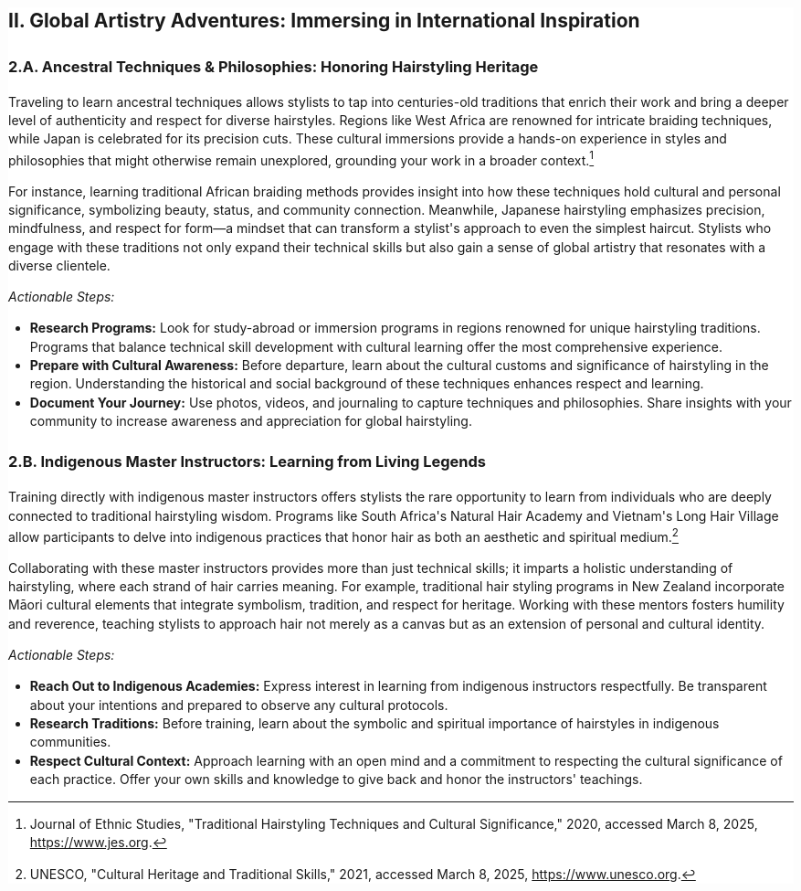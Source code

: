 ## II. Global Artistry Adventures: Immersing in International Inspiration

### 2.A. Ancestral Techniques & Philosophies: Honoring Hairstyling Heritage

Traveling to learn ancestral techniques allows stylists to tap into centuries-old traditions that enrich their work and bring a deeper level of authenticity and respect for diverse hairstyles. Regions like West Africa are renowned for intricate braiding techniques, while Japan is celebrated for its precision cuts. These cultural immersions provide a hands-on experience in styles and philosophies that might otherwise remain unexplored, grounding your work in a broader context.[^4]

For instance, learning traditional African braiding methods provides insight into how these techniques hold cultural and personal significance, symbolizing beauty, status, and community connection. Meanwhile, Japanese hairstyling emphasizes precision, mindfulness, and respect for form—a mindset that can transform a stylist's approach to even the simplest haircut. Stylists who engage with these traditions not only expand their technical skills but also gain a sense of global artistry that resonates with a diverse clientele.

*Actionable Steps:*

* **Research Programs:** Look for study-abroad or immersion programs in regions renowned for unique hairstyling traditions. Programs that balance technical skill development with cultural learning offer the most comprehensive experience.
* **Prepare with Cultural Awareness:** Before departure, learn about the cultural customs and significance of hairstyling in the region. Understanding the historical and social background of these techniques enhances respect and learning.
* **Document Your Journey:** Use photos, videos, and journaling to capture techniques and philosophies. Share insights with your community to increase awareness and appreciation for global hairstyling.

### 2.B. Indigenous Master Instructors: Learning from Living Legends

Training directly with indigenous master instructors offers stylists the rare opportunity to learn from individuals who are deeply connected to traditional hairstyling wisdom. Programs like South Africa's Natural Hair Academy and Vietnam's Long Hair Village allow participants to delve into indigenous practices that honor hair as both an aesthetic and spiritual medium.[^5]

Collaborating with these master instructors provides more than just technical skills; it imparts a holistic understanding of hairstyling, where each strand of hair carries meaning. For example, traditional hair styling programs in New Zealand incorporate Māori cultural elements that integrate symbolism, tradition, and respect for heritage. Working with these mentors fosters humility and reverence, teaching stylists to approach hair not merely as a canvas but as an extension of personal and cultural identity.

*Actionable Steps:*

* **Reach Out to Indigenous Academies:** Express interest in learning from indigenous instructors respectfully. Be transparent about your intentions and prepared to observe any cultural protocols.
* **Research Traditions:** Before training, learn about the symbolic and spiritual importance of hairstyles in indigenous communities.
* **Respect Cultural Context:** Approach learning with an open mind and a commitment to respecting the cultural significance of each practice. Offer your own skills and knowledge to give back and honor the instructors' teachings.


[^1]: Clayton M. Christensen, *The Innovator's Dilemma: When New Technologies Cause Great Firms to Fail* (Boston: Harvard Business Review Press, 1997).
[^2]: Aveda, "Aveda Education," 2023, accessed March 8, 2025, https://www.aveda.com/education.
[^3]: Hairbrained, "Hairbrained Mentorship Program," 2023, accessed March 8, 2025, https://www.hairbrained.me.
[^4]: Journal of Ethnic Studies, "Traditional Hairstyling Techniques and Cultural Significance," 2020, accessed March 8, 2025, https://www.jes.org.
[^5]: UNESCO, "Cultural Heritage and Traditional Skills," 2021, accessed March 8, 2025, https://www.unesco.org.
[^6]: Vogue, "How Top Stylists Mentor the Next Generation," 2020, accessed March 8, 2025, https://www.vogue.com/article/top-stylist-mentorship.
[^7]: Behind the Chair, "The Benefits of Shadowing in Hairstyling," 2021, accessed March 8, 2025, https://www.behindthechair.com.
[^8]: Salon Today, "Building Your Signature Style: Post-Mentorship Strategies," 2021, accessed March 8, 2025, https://www.salontoday.com.
[^9]: Harvard Business Review, "The Value of Peer Feedback in Professional Development," 2020, accessed March 8, 2025, https://hbr.org.
[^10]: American Salon, "How to Prepare for a Master Portfolio Review," 2022, accessed March 8, 2025, https://www.americansalon.com.
[^11]: NAHA, "North American Hairstyling Awards," 2022, accessed March 8, 2025, https://www.nahaawards.com.
[^12]: YouTube, "Educational Channels for Hairstylists," 2023, accessed March 8, 2025, https://www.youtube.com.
[^13]: U.S. Chamber of Commerce, "Community Education Opportunities," 2021, accessed March 8, 2025, https://www.uschamber.com.
[^14]: Wella Professionals, "Trade Show Education: Strategies for Maximizing Value," 2021, accessed March 8, 2025, https://www.wella.com.
[^15]: LinkedIn Learning, "How to Evaluate Online Courses," 2023, accessed March 8, 2025, https://www.linkedin.com/learning.
[^16]: Forbes, "How to Measure the ROI of Continuing Education," 2020, accessed March 8, 2025, https://www.forbes.com.
[^17]: Entrepreneur, "Time Management Tips for Busy Professionals," 2021, accessed March 8, 2025, https://www.entrepreneur.com.